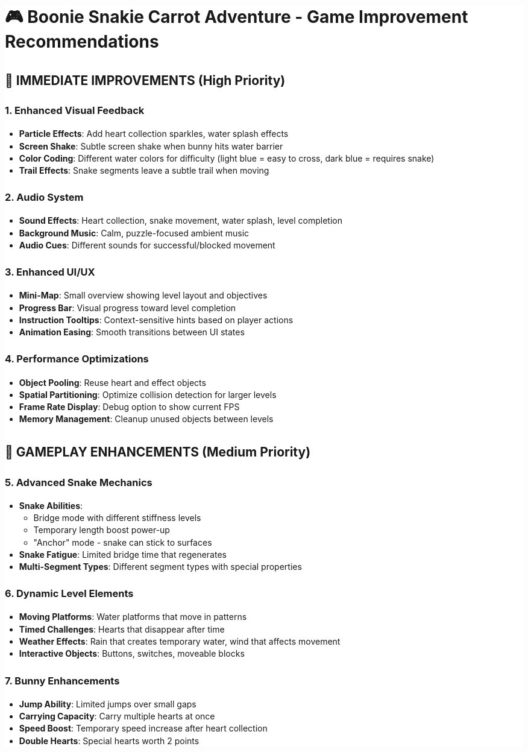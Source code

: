 # 🎮 Boonie Snakie Carrot Adventure - Game Improvement Recommendations

## 🚀 **IMMEDIATE IMPROVEMENTS (High Priority)**

### 1. **Enhanced Visual Feedback**
- **Particle Effects**: Add heart collection sparkles, water splash effects
- **Screen Shake**: Subtle screen shake when bunny hits water barrier
- **Color Coding**: Different water colors for difficulty (light blue = easy to cross, dark blue = requires snake)
- **Trail Effects**: Snake segments leave a subtle trail when moving

### 2. **Audio System**
- **Sound Effects**: Heart collection, snake movement, water splash, level completion
- **Background Music**: Calm, puzzle-focused ambient music
- **Audio Cues**: Different sounds for successful/blocked movement

### 3. **Enhanced UI/UX**
- **Mini-Map**: Small overview showing level layout and objectives
- **Progress Bar**: Visual progress toward level completion
- **Instruction Tooltips**: Context-sensitive hints based on player actions
- **Animation Easing**: Smooth transitions between UI states

### 4. **Performance Optimizations**
- **Object Pooling**: Reuse heart and effect objects
- **Spatial Partitioning**: Optimize collision detection for larger levels
- **Frame Rate Display**: Debug option to show current FPS
- **Memory Management**: Cleanup unused objects between levels

## 🎯 **GAMEPLAY ENHANCEMENTS (Medium Priority)**

### 5. **Advanced Snake Mechanics**
- **Snake Abilities**: 
  - Bridge mode with different stiffness levels
  - Temporary length boost power-up
  - "Anchor" mode - snake can stick to surfaces
- **Snake Fatigue**: Limited bridge time that regenerates
- **Multi-Segment Types**: Different segment types with special properties

### 6. **Dynamic Level Elements**
- **Moving Platforms**: Water platforms that move in patterns
- **Timed Challenges**: Hearts that disappear after time
- **Weather Effects**: Rain that creates temporary water, wind that affects movement
- **Interactive Objects**: Buttons, switches, moveable blocks

### 7. **Bunny Enhancements**
- **Jump Ability**: Limited jumps over small gaps
- **Carrying Capacity**: Carry multiple hearts at once
- **Speed Boost**: Temporary speed increase after heart collection
- **Double Hearts**: Special hearts worth 2 points
